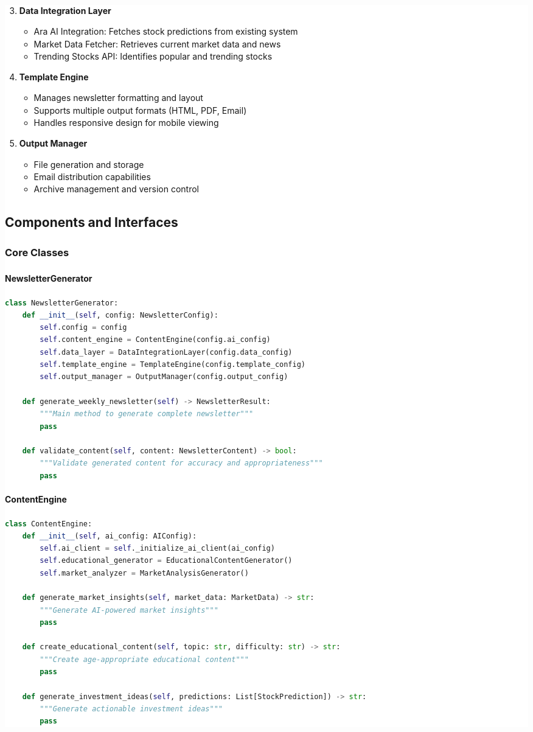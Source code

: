 3. **Data Integration Layer**
   - Ara AI Integration: Fetches stock predictions from existing system
   - Market Data Fetcher: Retrieves current market data and news
   - Trending Stocks API: Identifies popular and trending stocks

4. **Template Engine**
   - Manages newsletter formatting and layout
   - Supports multiple output formats (HTML, PDF, Email)
   - Handles responsive design for mobile viewing

5. **Output Manager**
   - File generation and storage
   - Email distribution capabilities
   - Archive management and version control

## Components and Interfaces

### Core Classes

#### NewsletterGenerator
```python
class NewsletterGenerator:
    def __init__(self, config: NewsletterConfig):
        self.config = config
        self.content_engine = ContentEngine(config.ai_config)
        self.data_layer = DataIntegrationLayer(config.data_config)
        self.template_engine = TemplateEngine(config.template_config)
        self.output_manager = OutputManager(config.output_config)
    
    def generate_weekly_newsletter(self) -> NewsletterResult:
        """Main method to generate complete newsletter"""
        pass
    
    def validate_content(self, content: NewsletterContent) -> bool:
        """Validate generated content for accuracy and appropriateness"""
        pass
```

#### ContentEngine
```python
class ContentEngine:
    def __init__(self, ai_config: AIConfig):
        self.ai_client = self._initialize_ai_client(ai_config)
        self.educational_generator = EducationalContentGenerator()
        self.market_analyzer = MarketAnalysisGenerator()
    
    def generate_market_insights(self, market_data: MarketData) -> str:
        """Generate AI-powered market insights"""
        pass
    
    def create_educational_content(self, topic: str, difficulty: str) -> str:
        """Create age-appropriate educational content"""
        pass
    
    def generate_investment_ideas(self, predictions: List[StockPrediction]) -> str:
        """Generate actionable investment ideas"""
        pass
```
